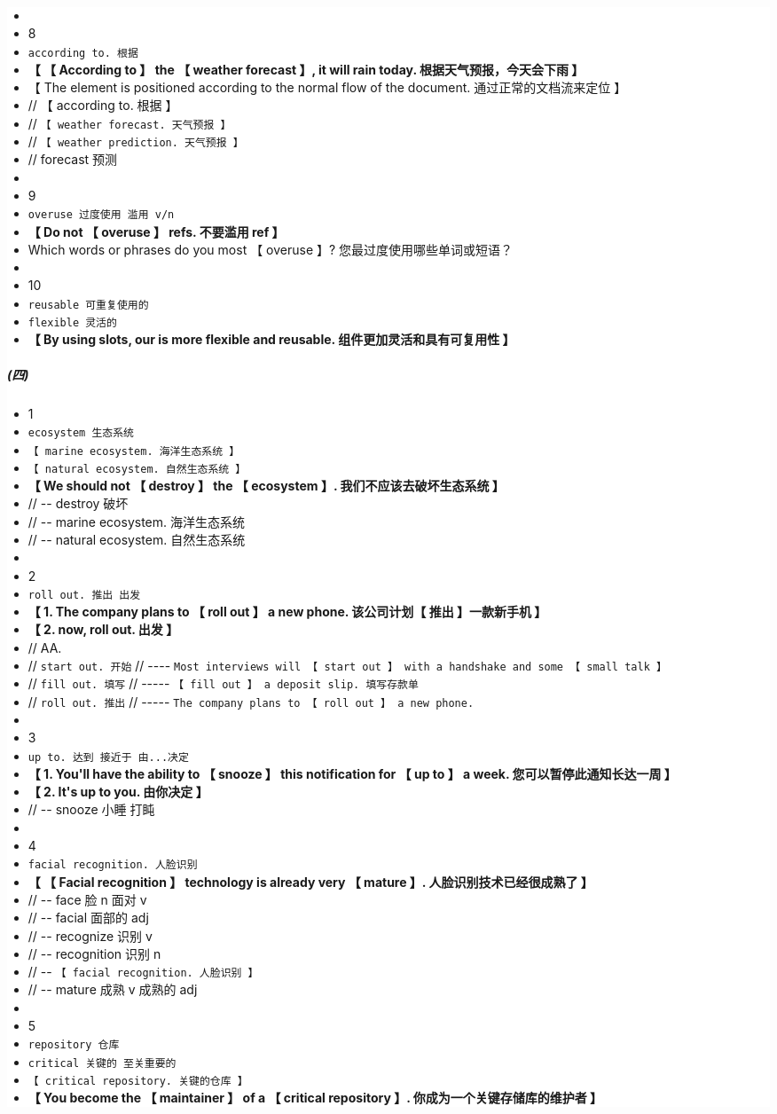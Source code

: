 -
- 8
- `according to. 根据`
- **【 【 According to 】 the 【 weather forecast 】, it will rain today. 根据天气预报，今天会下雨 】**
- 【 The element is positioned according to the normal flow of the document. 通过正常的文档流来定位 】
- // 【 according to. 根据 】
- // `【 weather forecast. 天气预报 】`
- // `【 weather prediction. 天气预报 】`
- // forecast 预测
-
- 9
- `overuse 过度使用 滥用 v/n`
- **【 Do not 【 overuse 】 refs. 不要滥用 ref 】**
- Which words or phrases do you most 【 overuse 】? 您最过度使用哪些单词或短语？
-
- 10
- `reusable 可重复使用的`
- `flexible 灵活的`
- **【 By using slots, our <FancyButton> is more flexible and reusable. <FancyButton> 组件更加灵活和具有可复用性 】**

##### (四)

- 1
- `ecosystem 生态系统`
- `【 marine ecosystem. 海洋生态系统 】`
- `【 natural ecosystem. 自然生态系统 】`
- **【 We should not 【 destroy 】 the 【 ecosystem 】. 我们不应该去破坏生态系统 】**
- // -- destroy 破坏
- // -- marine ecosystem. 海洋生态系统
- // -- natural ecosystem. 自然生态系统
-
- 2
- `roll out. 推出 出发`
- **【 1. The company plans to 【 roll out 】 a new phone. 该公司计划【 推出 】一款新手机 】**
- **【 2. now, roll out. 出发 】**
- // AA.
- // `start out. 开始` // ---- `Most interviews will 【 start out 】 with a handshake and some 【 small talk 】`
- // `fill out. 填写` // ----- `【 fill out 】 a deposit slip. 填写存款单`
- // `roll out. 推出` // ----- `The company plans to 【 roll out 】 a new phone.`
-
- 3
- `up to. 达到 接近于 由...决定`
- **【 1. You'll have the ability to 【 snooze 】 this notification for 【 up to 】 a week. 您可以暂停此通知长达一周 】**
- **【 2. It's up to you. 由你决定 】**
- // -- snooze 小睡 打盹
-
- 4
- `facial recognition. 人脸识别`
- **【 【 Facial recognition 】 technology is already very 【 mature 】. 人脸识别技术已经很成熟了 】**
- // -- face 脸 n 面对 v
- // -- facial 面部的 adj
- // -- recognize 识别 v
- // -- recognition 识别 n
- // -- `【 facial recognition. 人脸识别 】`
- // -- mature 成熟 v 成熟的 adj
-
- 5
- `repository 仓库`
- `critical 关键的 至关重要的`
- `【 critical repository. 关键的仓库 】`
- **【 You become the 【 maintainer 】 of a 【 critical repository 】. 你成为一个关键存储库的维护者 】**